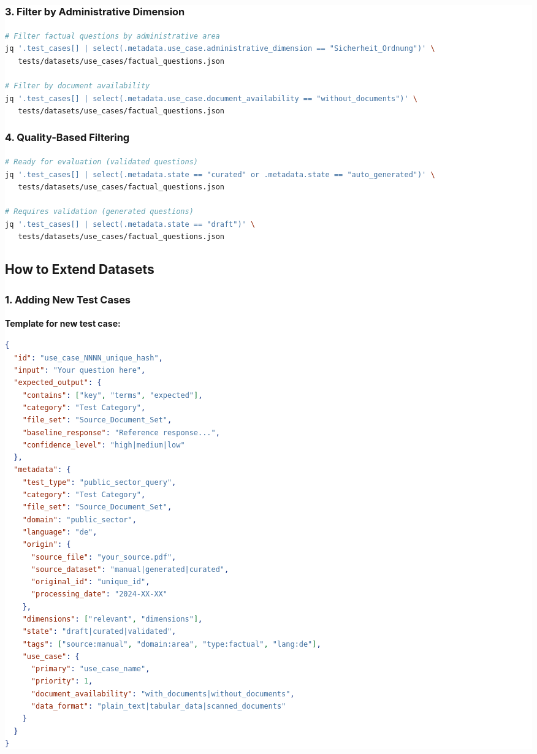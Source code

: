 ### 3. Filter by Administrative Dimension

```bash
# Filter factual questions by administrative area
jq '.test_cases[] | select(.metadata.use_case.administrative_dimension == "Sicherheit_Ordnung")' \
   tests/datasets/use_cases/factual_questions.json

# Filter by document availability
jq '.test_cases[] | select(.metadata.use_case.document_availability == "without_documents")' \
   tests/datasets/use_cases/factual_questions.json
```

### 4. Quality-Based Filtering

```bash
# Ready for evaluation (validated questions)
jq '.test_cases[] | select(.metadata.state == "curated" or .metadata.state == "auto_generated")' \
   tests/datasets/use_cases/factual_questions.json

# Requires validation (generated questions)
jq '.test_cases[] | select(.metadata.state == "draft")' \
   tests/datasets/use_cases/factual_questions.json
```

## How to Extend Datasets

### 1. Adding New Test Cases

**Template for new test case:**
```json
{
  "id": "use_case_NNNN_unique_hash",
  "input": "Your question here",
  "expected_output": {
    "contains": ["key", "terms", "expected"],
    "category": "Test Category",
    "file_set": "Source_Document_Set",
    "baseline_response": "Reference response...",
    "confidence_level": "high|medium|low"
  },
  "metadata": {
    "test_type": "public_sector_query",
    "category": "Test Category",
    "file_set": "Source_Document_Set",
    "domain": "public_sector",
    "language": "de",
    "origin": {
      "source_file": "your_source.pdf",
      "source_dataset": "manual|generated|curated",
      "original_id": "unique_id",
      "processing_date": "2024-XX-XX"
    },
    "dimensions": ["relevant", "dimensions"],
    "state": "draft|curated|validated",
    "tags": ["source:manual", "domain:area", "type:factual", "lang:de"],
    "use_case": {
      "primary": "use_case_name",
      "priority": 1,
      "document_availability": "with_documents|without_documents",
      "data_format": "plain_text|tabular_data|scanned_documents"
    }
  }
}
```
